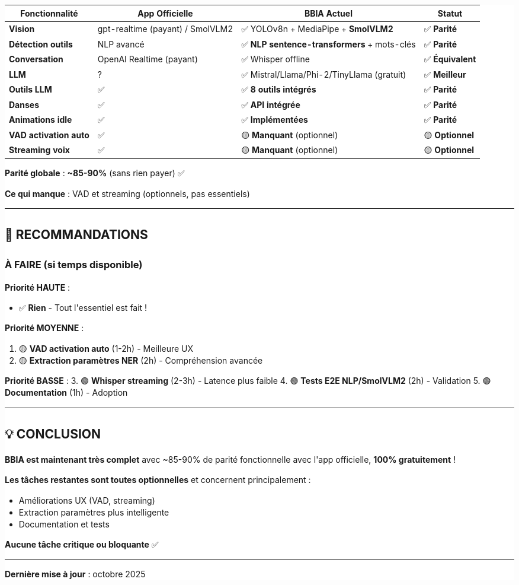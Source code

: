 | Fonctionnalité | App Officielle | BBIA Actuel | Statut |
|----------------|----------------|-------------|--------|
| **Vision** | gpt-realtime (payant) / SmolVLM2 | ✅ YOLOv8n + MediaPipe + **SmolVLM2** | ✅ **Parité** |
| **Détection outils** | NLP avancé | ✅ **NLP sentence-transformers** + mots-clés | ✅ **Parité** |
| **Conversation** | OpenAI Realtime (payant) | ✅ Whisper offline | ✅ **Équivalent** |
| **LLM** | ? | ✅ Mistral/Llama/Phi-2/TinyLlama (gratuit) | ✅ **Meilleur** |
| **Outils LLM** | ✅ | ✅ **8 outils intégrés** | ✅ **Parité** |
| **Danses** | ✅ | ✅ **API intégrée** | ✅ **Parité** |
| **Animations idle** | ✅ | ✅ **Implémentées** | ✅ **Parité** |
| **VAD activation auto** | ✅ | 🟡 **Manquant** (optionnel) | 🟡 **Optionnel** |
| **Streaming voix** | ✅ | 🟡 **Manquant** (optionnel) | 🟡 **Optionnel** |

**Parité globale** : **~85-90%** (sans rien payer) ✅

**Ce qui manque** : VAD et streaming (optionnels, pas essentiels)

---

## 🎯 RECOMMANDATIONS

### À FAIRE (si temps disponible)

**Priorité HAUTE** :
- ✅ **Rien** - Tout l'essentiel est fait !

**Priorité MOYENNE** :
1. 🟡 **VAD activation auto** (1-2h) - Meilleure UX
2. 🟡 **Extraction paramètres NER** (2h) - Compréhension avancée

**Priorité BASSE** :
3. 🟢 **Whisper streaming** (2-3h) - Latence plus faible
4. 🟢 **Tests E2E NLP/SmolVLM2** (2h) - Validation
5. 🟢 **Documentation** (1h) - Adoption

---

## 💡 CONCLUSION

**BBIA est maintenant très complet** avec ~85-90% de parité fonctionnelle avec l'app officielle, **100% gratuitement** !

**Les tâches restantes sont toutes optionnelles** et concernent principalement :
- Améliorations UX (VAD, streaming)
- Extraction paramètres plus intelligente
- Documentation et tests

**Aucune tâche critique ou bloquante** ✅

---

**Dernière mise à jour** : octobre 2025

